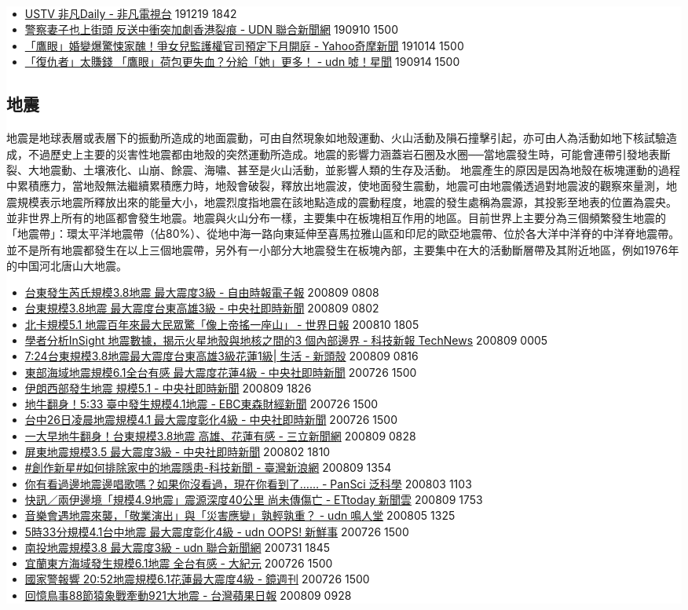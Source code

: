 - [USTV 非凡Daily - 非凡電視台](https://www.youtube.com/channel/UCv496KjsTSTpJ4sGfHZ8_Qw "USTV 非凡Daily - 非凡電視台") 191219 1842
- [警察妻子也上街頭 反送中衝突加劇香港裂痕 - UDN 聯合新聞網](https://udn.com/news/story/120538/4039697 "警察妻子也上街頭 反送中衝突加劇香港裂痕 - UDN 聯合新聞網") 190910 1500
- [「鷹眼」婚變爆驚悚家醜！爭女兒監護權官司預定下月開庭 - Yahoo奇摩新聞](https://tw.news.yahoo.com/%E9%B7%B9%E7%9C%BC-%E5%A9%9A%E8%AE%8A%E7%88%86%E9%A9%9A%E6%82%9A%E5%AE%B6%E9%86%9C-%E7%88%AD%E5%A5%B3%E5%85%92%E7%9B%A3%E8%AD%B7%E6%AC%8A%E5%AE%98%E5%8F%B8%E9%A0%90%E5%AE%9A%E4%B8%8B%E6%9C%88%E9%96%8B%E5%BA%AD-010233088.html "「鷹眼」婚變爆驚悚家醜！爭女兒監護權官司預定下月開庭 - Yahoo奇摩新聞") 191014 1500
- [「復仇者」太賺錢 「鷹眼」荷包更失血？分給「她」更多！ - udn 噓！星聞](https://stars.udn.com/star/story/10090/4047667 "「復仇者」太賺錢 「鷹眼」荷包更失血？分給「她」更多！ - udn 噓！星聞") 190914 1500

## 地震

地震是地球表層或表層下的振動所造成的地面震動，可由自然現象如地殼運動、火山活動及隕石撞擊引起，亦可由人為活動如地下核試驗造成，不過歷史上主要的災害性地震都由地殼的突然運動所造成。地震的影響力涵蓋岩石圈及水圈──當地震發生時，可能會連帶引發地表斷裂、大地震動、土壤液化、山崩、餘震、海嘯、甚至是火山活動，並影響人類的生存及活動。
地震產生的原因是因為地殼在板塊運動的過程中累積應力，當地殼無法繼續累積應力時，地殼會破裂，釋放出地震波，使地面發生震動，地震可由地震儀透過對地震波的觀察來量測，地震規模表示地震所釋放出來的能量大小，地震烈度指地震在該地點造成的震動程度，地震的發生處稱為震源，其投影至地表的位置為震央。
並非世界上所有的地區都會發生地震。地震與火山分布一樣，主要集中在板塊相互作用的地區。目前世界上主要分為三個頻繁發生地震的「地震帶」：環太平洋地震帶（佔80%）、從地中海一路向東延伸至喜馬拉雅山區和印尼的歐亞地震帶、位於各大洋中洋脊的中洋脊地震帶。並不是所有地震都發生在以上三個地震帶，另外有一小部分大地震發生在板塊內部，主要集中在大的活動斷層帶及其附近地區，例如1976年的中国河北唐山大地震。
- [台東發生芮氏規模3.8地震 最大震度3級 - 自由時報電子報](https://news.ltn.com.tw/news/life/breakingnews/3254468 "台東發生芮氏規模3.8地震 最大震度3級 - 自由時報電子報") 200809 0808
- [台東規模3.8地震 最大震度台東高雄3級 - 中央社即時新聞](https://www.cna.com.tw/news/firstnews/202008090007.aspx "台東規模3.8地震 最大震度台東高雄3級 - 中央社即時新聞") 200809 0802
- [北卡規模5.1 地震百年來最大民眾驚「像上帝搖一座山」 - 世界日報](https://www.worldjournal.com/7089419/article-%E5%8C%97%E5%8D%A1%E8%A6%8F%E6%A8%A15-1-%E5%9C%B0%E9%9C%87-%E7%99%BE%E5%B9%B4%E4%BE%86%E6%9C%80%E5%A4%A7-%E6%B0%91%E7%9C%BE%E9%A9%9A%E3%80%8C%E5%83%8F%E4%B8%8A%E5%B8%9D%E6%90%96%E4%B8%80%E5%BA%A7/?ref=%E7%BE%8E%E5%9C%8B_%E6%96%B0%E8%81%9E%E7%B8%BD%E8%A6%BD "北卡規模5.1 地震百年來最大民眾驚「像上帝搖一座山」 - 世界日報") 200810 1805
- [學者分析InSight 地震數據，揭示火星地殼與地核之間的3 個內部邊界 - 科技新報 TechNews](https://technews.tw/2020/08/09/researchers-use-insight-for-deep-mars-measurements/ "學者分析InSight 地震數據，揭示火星地殼與地核之間的3 個內部邊界 - 科技新報 TechNews") 200809 0005
- [7:24台東規模3.8地震最大震度台東高雄3級花蓮1級| 生活 - 新頭殼](https://newtalk.tw/news/view/2020-08-09/448079 "7:24台東規模3.8地震最大震度台東高雄3級花蓮1級| 生活 - 新頭殼") 200809 0816
- [東部海域地震規模6.1全台有感 最大震度花蓮4級 - 中央社即時新聞](https://www.cna.com.tw/news/firstnews/202007265002.aspx "東部海域地震規模6.1全台有感 最大震度花蓮4級 - 中央社即時新聞") 200726 1500
- [伊朗西部發生地震 規模5.1 - 中央社即時新聞](https://www.cna.com.tw/news/aopl/202008090158.aspx "伊朗西部發生地震 規模5.1 - 中央社即時新聞") 200809 1826
- [地牛翻身！5:33 臺中發生規模4.1地震 - EBC東森財經新聞](https://fnc.ebc.net.tw/FncNews/life/122776 "地牛翻身！5:33 臺中發生規模4.1地震 - EBC東森財經新聞") 200726 1500
- [台中26日凌晨地震規模4.1 最大震度彰化4級 - 中央社即時新聞](https://www.cna.com.tw/news/firstnews/202007260006.aspx "台中26日凌晨地震規模4.1 最大震度彰化4級 - 中央社即時新聞") 200726 1500
- [一大早地牛翻身！台東規模3.8地震 高雄、花蓮有感 - 三立新聞網](https://www.setn.com/News.aspx?NewsID=793979 "一大早地牛翻身！台東規模3.8地震 高雄、花蓮有感 - 三立新聞網") 200809 0828
- [屏東地震規模3.5 最大震度3級 - 中央社即時新聞](https://www.cna.com.tw/news/ahel/202008020171.aspx "屏東地震規模3.5 最大震度3級 - 中央社即時新聞") 200802 1810
- [#創作新星#如何排除家中的地震隱患-科技新聞 - 臺灣新浪網](https://news.sina.com.tw/article/20200809/35989124.html "#創作新星#如何排除家中的地震隱患-科技新聞 - 臺灣新浪網") 200809 1354
- [你有看過邊地震邊唱歌嗎？如果你沒看過，現在你看到了…… - PanSci 泛科學](https://pansci.asia/archives/189202 "你有看過邊地震邊唱歌嗎？如果你沒看過，現在你看到了…… - PanSci 泛科學") 200803 1103
- [快訊／兩伊邊境「規模4.9地震」震源深度40公里 尚未傳傷亡 - ETtoday 新聞雲](https://www.ettoday.net/news/20200809/1780741.htm "快訊／兩伊邊境「規模4.9地震」震源深度40公里 尚未傳傷亡 - ETtoday 新聞雲") 200809 1753
- [音樂會遇地震來襲，「敬業演出」與「災害應變」孰輕孰重？ - udn 鳴人堂](https://opinion.udn.com/opinion/story/12798/4756833 "音樂會遇地震來襲，「敬業演出」與「災害應變」孰輕孰重？ - udn 鳴人堂") 200805 1325
- [5時33分規模4.1台中地震 最大震度彰化4級 - udn OOPS! 新鮮事](https://udn.com/news/story/7266/4731412 "5時33分規模4.1台中地震 最大震度彰化4級 - udn OOPS! 新鮮事") 200726 1500
- [南投地震規模3.8 最大震度3級 - udn 聯合新聞網](https://udn.com/news/story/7266/4745834 "南投地震規模3.8 最大震度3級 - udn 聯合新聞網") 200731 1845
- [宜蘭東方海域發生規模6.1地震 全台有感 - 大紀元](https://www.epochtimes.com/b5/20/7/26/n12284751.htm "宜蘭東方海域發生規模6.1地震 全台有感 - 大紀元") 200726 1500
- [國家警報響 20:52地震規模6.1花蓮最大震度4級 - 鏡週刊](https://www.mirrormedia.mg/story/20200726edi011/ "國家警報響 20:52地震規模6.1花蓮最大震度4級 - 鏡週刊") 200726 1500
- [回憶鳥事88節猿象戰牽動921大地震 - 台灣蘋果日報](https://tw.appledaily.com/sports/20200809/7AHBJXM3FT33PV2RR76QRUW25A/ "回憶鳥事88節猿象戰牽動921大地震 - 台灣蘋果日報") 200809 0928
